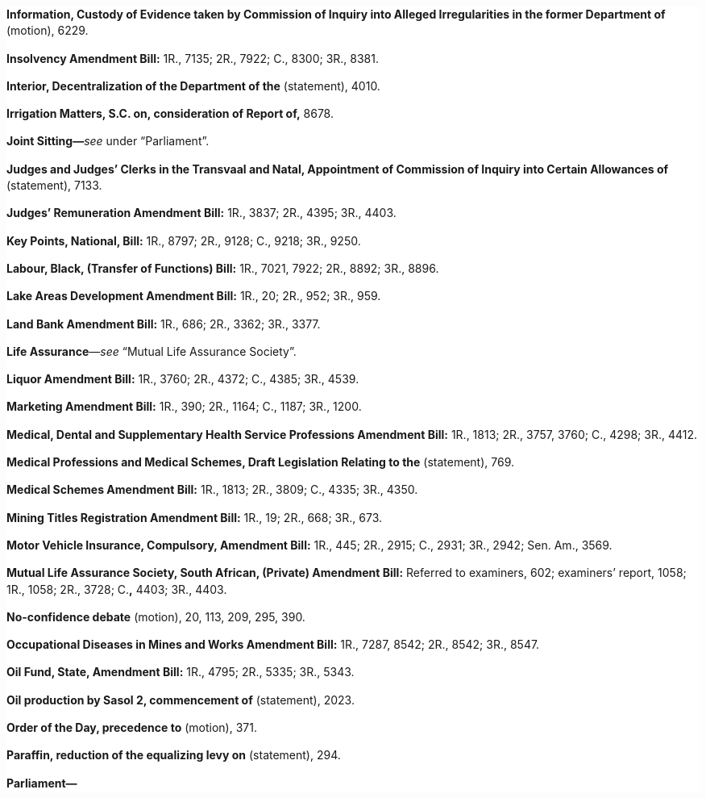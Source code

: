 <p><b>Information, Custody of Evidence taken by Commission of Inquiry into Alleged Irregularities in the former Department of</b> (motion), 6229.</p>

<p><b>Insolvency Amendment Bill:</b> 1R., 7135; 2R., 7922; C., 8300; 3R., 8381.</p>

<p><b>Interior, Decentralization of the Department of the</b> (statement), 4010.</p>

<p><b>Irrigation Matters, S.C. on, consideration of Report of,</b> 8678.</p>

<p><b>Joint Sitting</b><b>&#x2014;</b><i>see</i> under &#x201C;Parliament&#x201D;.</p>

<p><b>Judges and Judges&#x2019; Clerks in the Transvaal and Natal, Appointment of Commission of Inquiry into Certain Allowances of</b> (statement), 7133.</p>

<p><b>Judges&#x2019; Remuneration Amendment Bill:</b> 1R., 3837; 2R., 4395; 3R., 4403.</p>

<p><b>Key Points, National, Bill:</b> 1R., 8797; 2R., 9128; C., 9218; 3R., 9250.</p>

<p><b>Labour, Black, (Transfer of Functions) Bill:</b> 1R., 7021, 7922; 2R., 8892; 3R., 8896.</p>

<p><b>Lake Areas Development Amendment Bill:</b> 1R., 20; 2R., 952; 3R., 959.</p>

<p><b>Land Bank Amendment Bill:</b> 1R., 686; 2R., 3362; 3R., 3377.</p>

<p><span class="col_xiv" refersTo="page_0011"/><b>Life Assurance</b>&#x2014;<i>see</i> &#x201C;Mutual Life Assurance Society&#x201D;.</p>

<p><b>Liquor Amendment Bill:</b> 1R., 3760; 2R., 4372; C., 4385; 3R., 4539.</p>

<p><b>Marketing Amendment Bill:</b> 1R., 390; 2R., 1164; C., 1187; 3R., 1200.</p>

<p><b>Medical, Dental and Supplementary Health Service Professions Amendment Bill:</b> 1R., 1813; 2R., 3757, 3760; C., 4298; 3R., 4412.</p>

<p><b>Medical Professions and Medical Schemes, Draft Legislation Relating to the</b> (statement), 769.</p>

<p><b>Medical Schemes Amendment Bill:</b> 1R., 1813; 2R., 3809; C., 4335; 3R., 4350.</p>

<p><b>Mining Titles Registration Amendment Bill:</b> 1R., 19; 2R., 668; 3R., 673.</p>

<p><b>Motor Vehicle Insurance, Compulsory, Amendment Bill:</b> 1R., 445; 2R., 2915; C., 2931; 3R., 2942; Sen. Am., 3569.</p>

<p><b>Mutual Life Assurance Society, South African, (Private) Amendment Bill:</b> Referred to examiners, 602; examiners&#x2019; report, 1058; 1R., 1058; 2R., 3728; C.<b>,</b> 4403; 3R., 4403.</p>

<p><b>No-confidence debate</b> (motion), 20, 113, 209, 295, 390.</p>

<p><b>Occupational Diseases in Mines and Works Amendment Bill:</b> 1R., 7287, 8542; 2R., 8542; 3R., 8547.</p>

<p><b>Oil Fund, State, Amendment Bill:</b> 1R., 4795; 2R., 5335; 3R., 5343.</p>

<p><b>Oil production by Sasol 2, commencement of</b> (statement), 2023.</p>

<p><b>Order of the Day, precedence to</b> (motion), 371.</p>

<p><b>Paraffin, reduction of the equalizing levy on</b> (statement), 294.</p>

<p><b>Parliament&#x2014;</b></p>

<ul>
